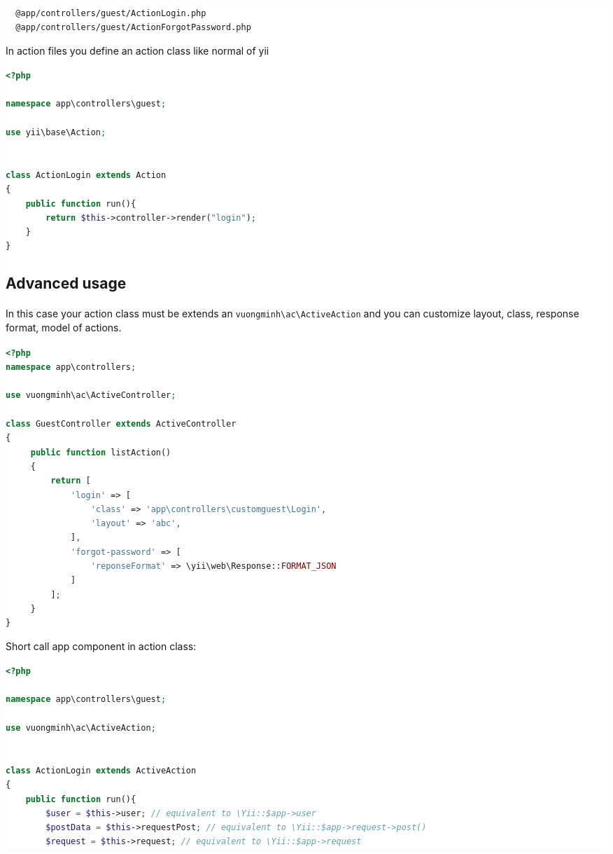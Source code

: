       @app/controllers/guest/ActionLogin.php
      @app/controllers/guest/ActionForgotPassword.php



In action files you define an action class like normal of yii

```php
<?php

namespace app\controllers\guest;

use yii\base\Action;


class ActionLogin extends Action
{
    public function run(){
        return $this->controller->render("login");
    }
}
```

Advanced usage
------------

In this case your action class must be extends an `vuongminh\ac\ActiveAction` and you can customize layout, class, response format, model of actions.

```php
<?php
namespace app\controllers;

use vuongminh\ac\ActiveController;

class GuestController extends ActiveController
{
     public function listAction()
     {
         return [
             'login' => [
                 'class' => 'app\controllers\customguest\Login',
                 'layout' => 'abc',
             ],
             'forgot-password' => [
                 'reponseFormat' => \yii\web\Response::FORMAT_JSON
             ]
         ];
     }   
}
```

Short call app component in action class:

```php
<?php

namespace app\controllers\guest;

use vuongminh\ac\ActiveAction;


class ActionLogin extends ActiveAction
{
    public function run(){
        $user = $this->user; // equivalent to \Yii::$app->user
        $postData = $this->requestPost; // equivalent to \Yii::$app->request->post()
        $request = $this->request; // equivalent to \Yii::$app->request
```